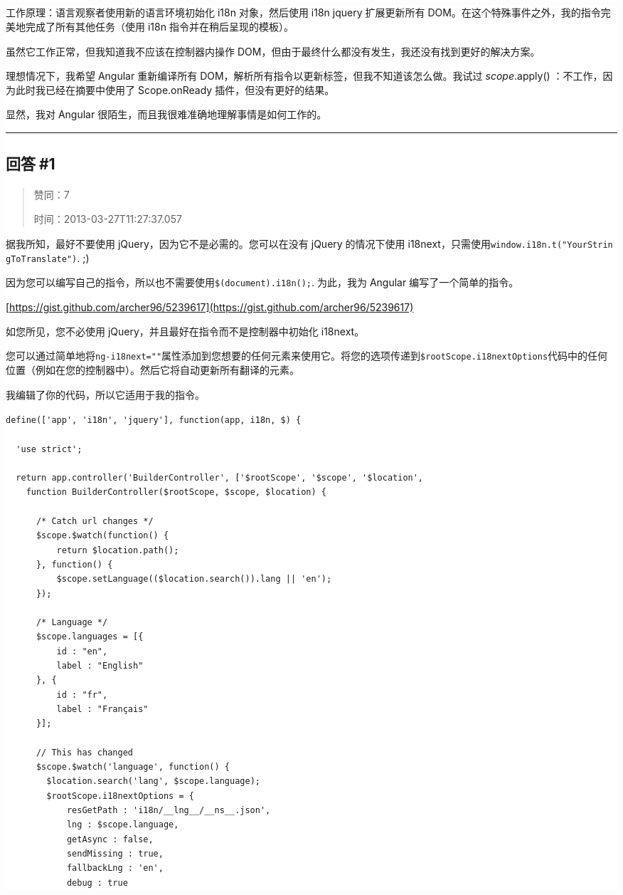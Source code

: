 ```
```

工作原理：语言观察者使用新的语言环境初始化 i18n 对象，然后使用 i18n jquery 扩展更新所有 DOM。在这个特殊事件之外，我的指令完美地完成了所有其他任务（使用 i18n 指令并在稍后呈现的模板）。

虽然它工作正常，但我知道我不应该在控制器内操作 DOM，但由于最终什么都没有发生，我还没有找到更好的解决方案。

理想情况下，我希望 Angular 重新编译所有 DOM，解析所有指令以更新标签，但我不知道该怎么做。我试过 $scope.$apply() ：不工作，因为此时我已经在摘要中使用了 Scope.onReady 插件，但没有更好的结果。

显然，我对 Angular 很陌生，而且我很难准确地理解事情是如何工作的。

* * *

## 回答 #1

> 赞同：7
> 
> 时间：2013-03-27T11:27:37.057

据我所知，最好不要使用 jQuery，因为它不是必需的。您可以在没有 jQuery 的情况下使用 i18next，只需使用`window.i18n.t("YourStringToTranslate")`. ;)

因为您可以编写自己的指令，所以也不需要使用`$(document).i18n();`. 为此，我为 Angular 编写了一个简单的指令。

[https://gist.github.com/archer96/5239617](https://gist.github.com/archer96/5239617)

如您所见，您不必使用 jQuery，并且最好在指令而不是控制器中初始化 i18next。

您可以通过简单地将`ng-i18next=""`属性添加到您想要的任何元素来使用它。将您的选项传递到`$rootScope.i18nextOptions`代码中的任何位置（例如在您的控制器中）。然后它将自动更新所有翻译的元素。

我编辑了你的代码，所以它适用于我的指令。

```
define(['app', 'i18n', 'jquery'], function(app, i18n, $) {

  'use strict';

  return app.controller('BuilderController', ['$rootScope', '$scope', '$location',
    function BuilderController($rootScope, $scope, $location) {

      /* Catch url changes */
      $scope.$watch(function() {
          return $location.path();
      }, function() {
          $scope.setLanguage(($location.search()).lang || 'en');
      });

      /* Language */
      $scope.languages = [{
          id : "en",
          label : "English"
      }, {
          id : "fr",
          label : "Français"
      }];

      // This has changed
      $scope.$watch('language', function() {
        $location.search('lang', $scope.language);
        $rootScope.i18nextOptions = {
            resGetPath : 'i18n/__lng__/__ns__.json',
            lng : $scope.language,
            getAsync : false,
            sendMissing : true,
            fallbackLng : 'en',
            debug : true
```